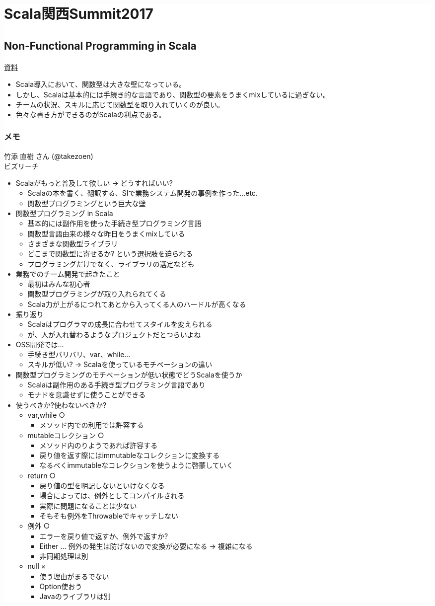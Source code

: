 # Scala関西Summit2017

## Non-Functional Programming in Scala

[資料](https://www.slideshare.net/takezoe/nonfunctional-programming-in-scala-79589912?ref=https://twitter.com/i/cards/tfw/v1/906562848909705216?cardname=player&autoplay_disabled=true&forward=true&earned=true&edge=true&lang=ja&card_height=130&scribe_context={"client"%3A"web"%2C"page"%3A"profile"%2C"section"%3A"profile"%2C"component"%3A"tweet"}&bearer_token=AAAAAAAAAAAAAAAAAAAAAPYXBAAAAAAACLXUNDekMxqa8h%252F40K4moUkGsoc%253DTYfbDKbT3jJPCEVnMYqilB28NHfOPqkca3qaAxGfsyKCs0wRbw)

+ Scala導入において、関数型は大きな壁になっている。
+ しかし、Scalaは基本的には手続き的な言語であり、関数型の要素をうまくmixしているに過ぎない。
+ チームの状況、スキルに応じて関数型を取り入れていくのが良い。
+ 色々な書き方ができるのがScalaの利点である。


### メモ

竹添 直樹 さん (@takezoen)  
ビズリーチ

+ Scalaがもっと普及して欲しい → どうすればいい?
  + Scalaの本を書く、翻訳する、SIで業務システム開発の事例を作った...etc.
  + 関数型プログラミングという巨大な壁
+ 関数型プログラミング in Scala
  + 基本的には副作用を使った手続き型プログラミング言語
  + 関数型言語由来の様々な昨日をうまくmixしている
  + さまざまな関数型ライブラリ
  + どこまで関数型に寄せるか? という選択肢を迫られる
  + プログラミングだけでなく、ライブラリの選定なども
+ 業務でのチーム開発で起きたこと
  + 最初はみんな初心者
  + 関数型プログラミングが取り入れられてくる
  + Scala力が上がるにつれてあとから入ってくる人のハードルが高くなる
+ 振り返り
  + Scalaはプログラマの成長に合わせてスタイルを変えられる
  + が、人が入れ替わるようなプロジェクトだとつらいよね
+ OSS開発では…
  + 手続き型バリバリ、var、while…
  + スキルが低い? → Scalaを使っているモチベーションの違い
+ 関数型プログラミングのモチベーションが低い状態でどうScalaを使うか
  + Scalaは副作用のある手続き型プログラミング言語であり
  + モナドを意識せずに使うことができる
+ 使うべきか?使わないべきか?
  + var,while ○
	+ メソッド内での利用では許容する
  + mutableコレクション ○
	+ メソッド内のりようであれば許容する
	+ 戻り値を返す際にはimmutableなコレクションに変換する
	+ なるべくimmutableなコレクションを使うように啓蒙していく
  + return ○
	+ 戻り値の型を明記しないといけなくなる
	+ 場合によっては、例外としてコンパイルされる
	+ 実際に問題になることは少ない
	+ そもそも例外をThrowableでキャッチしない
  + 例外 ○
	+ エラーを戻り値で返すか、例外で返すか?
	+ Either … 例外の発生は防げないので変換が必要になる → 複雑になる
	+ 非同期処理は別
  + null ×
	+ 使う理由がまるでない
	+ Option使おう
	+ Javaのライブラリは別